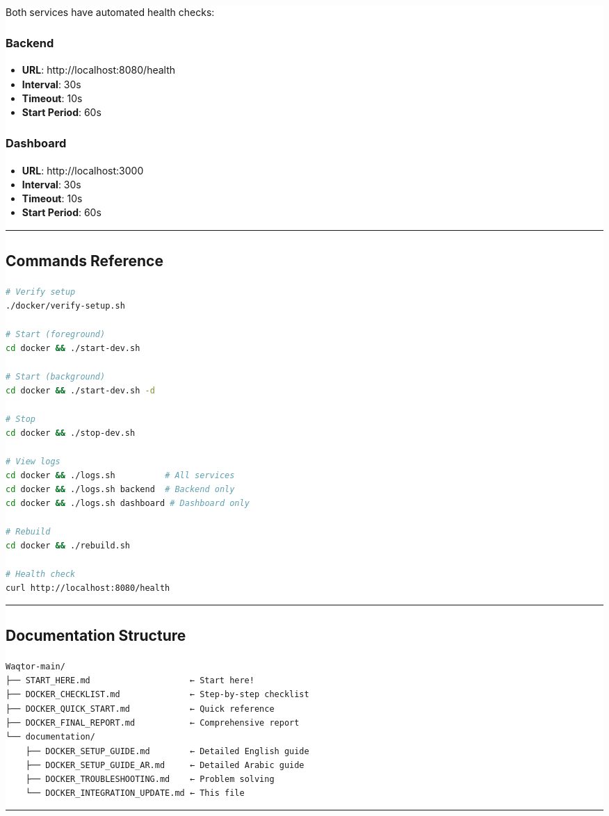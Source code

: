Both services have automated health checks:

### Backend
- **URL**: http://localhost:8080/health
- **Interval**: 30s
- **Timeout**: 10s
- **Start Period**: 60s

### Dashboard
- **URL**: http://localhost:3000
- **Interval**: 30s
- **Timeout**: 10s
- **Start Period**: 60s

---

## Commands Reference

```bash
# Verify setup
./docker/verify-setup.sh

# Start (foreground)
cd docker && ./start-dev.sh

# Start (background)
cd docker && ./start-dev.sh -d

# Stop
cd docker && ./stop-dev.sh

# View logs
cd docker && ./logs.sh          # All services
cd docker && ./logs.sh backend  # Backend only
cd docker && ./logs.sh dashboard # Dashboard only

# Rebuild
cd docker && ./rebuild.sh

# Health check
curl http://localhost:8080/health
```

---

## Documentation Structure

```
Waqtor-main/
├── START_HERE.md                    ← Start here!
├── DOCKER_CHECKLIST.md              ← Step-by-step checklist
├── DOCKER_QUICK_START.md            ← Quick reference
├── DOCKER_FINAL_REPORT.md           ← Comprehensive report
└── documentation/
    ├── DOCKER_SETUP_GUIDE.md        ← Detailed English guide
    ├── DOCKER_SETUP_GUIDE_AR.md     ← Detailed Arabic guide
    ├── DOCKER_TROUBLESHOOTING.md    ← Problem solving
    └── DOCKER_INTEGRATION_UPDATE.md ← This file
```

---